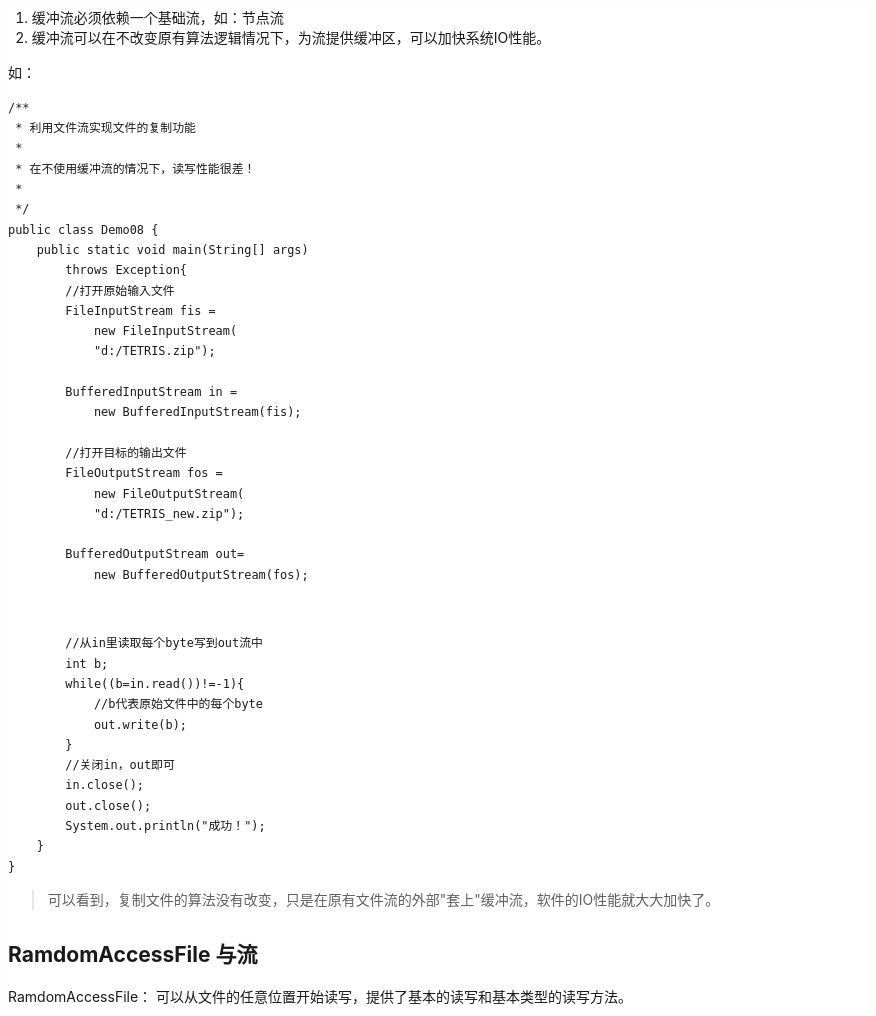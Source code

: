 1. 缓冲流必须依赖一个基础流，如：节点流
2. 缓冲流可以在不改变原有算法逻辑情况下，为流提供缓冲区，可以加快系统IO性能。

如：

```
/**
 * 利用文件流实现文件的复制功能 
 * 
 * 在不使用缓冲流的情况下，读写性能很差！
 * 
 */
public class Demo08 {
	public static void main(String[] args) 
		throws Exception{
		//打开原始输入文件
		FileInputStream fis =
			new FileInputStream(
			"d:/TETRIS.zip");
		
		BufferedInputStream in =
			new BufferedInputStream(fis);
				
		//打开目标的输出文件
		FileOutputStream fos = 
			new FileOutputStream(
			"d:/TETRIS_new.zip");
		
		BufferedOutputStream out=
			new BufferedOutputStream(fos); 
```

​			

```
		//从in里读取每个byte写到out流中
		int b;
		while((b=in.read())!=-1){
			//b代表原始文件中的每个byte
			out.write(b); 
		}
		//关闭in，out即可
		in.close(); 
		out.close();
		System.out.println("成功！");
	}
}
```

> 可以看到，复制文件的算法没有改变，只是在原有文件流的外部"套上"缓冲流，软件的IO性能就大大加快了。

## RamdomAccessFile 与流

RamdomAccessFile： 可以从文件的任意位置开始读写，提供了基本的读写和基本类型的读写方法。
